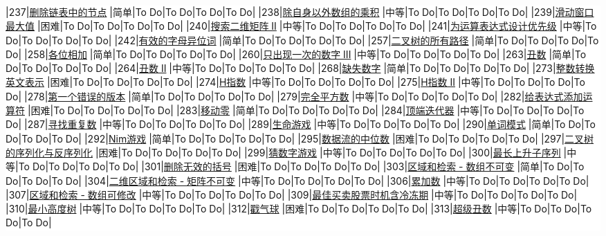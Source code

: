 |237|[删除链表中的节点](https://leetcode-cn.com/problems/delete-node-in-a-linked-list/description/) |简单|To Do|To Do|To Do|To Do|
|238|[除自身以外数组的乘积](https://leetcode-cn.com/problems/product-of-array-except-self/description/) |中等|To Do|To Do|To Do|To Do|
|239|[滑动窗口最大值](https://leetcode-cn.com/problems/sliding-window-maximum/description/) |困难|To Do|To Do|To Do|To Do|
|240|[搜索二维矩阵 II](https://leetcode-cn.com/problems/search-a-2d-matrix-ii/description/) |中等|To Do|To Do|To Do|To Do|
|241|[为运算表达式设计优先级](https://leetcode-cn.com/problems/different-ways-to-add-parentheses/description/) |中等|To Do|To Do|To Do|To Do|
|242|[有效的字母异位词](https://leetcode-cn.com/problems/valid-anagram/description/) |简单|To Do|To Do|To Do|To Do|
|257|[二叉树的所有路径](https://leetcode-cn.com/problems/binary-tree-paths/description/) |简单|To Do|To Do|To Do|To Do|
|258|[各位相加](https://leetcode-cn.com/problems/add-digits/description/) |简单|To Do|To Do|To Do|To Do|
|260|[只出现一次的数字 III](https://leetcode-cn.com/problems/single-number-iii/description/) |中等|To Do|To Do|To Do|To Do|
|263|[丑数](https://leetcode-cn.com/problems/ugly-number/description/) |简单|To Do|To Do|To Do|To Do|
|264|[丑数 II](https://leetcode-cn.com/problems/ugly-number-ii/description/) |中等|To Do|To Do|To Do|To Do|
|268|[缺失数字](https://leetcode-cn.com/problems/missing-number/description/) |简单|To Do|To Do|To Do|To Do|
|273|[整数转换英文表示](https://leetcode-cn.com/problems/integer-to-english-words/description/) |困难|To Do|To Do|To Do|To Do|
|274|[H指数](https://leetcode-cn.com/problems/h-index/description/) |中等|To Do|To Do|To Do|To Do|
|275|[H指数 II](https://leetcode-cn.com/problems/h-index-ii/description/) |中等|To Do|To Do|To Do|To Do|
|278|[第一个错误的版本](https://leetcode-cn.com/problems/first-bad-version/description/) |简单|To Do|To Do|To Do|To Do|
|279|[完全平方数](https://leetcode-cn.com/problems/perfect-squares/description/) |中等|To Do|To Do|To Do|To Do|
|282|[给表达式添加运算符](https://leetcode-cn.com/problems/expression-add-operators/description/) |困难|To Do|To Do|To Do|To Do|
|283|[移动零](https://leetcode-cn.com/problems/move-zeroes/description/) |简单|To Do|To Do|To Do|To Do|
|284|[顶端迭代器](https://leetcode-cn.com/problems/peeking-iterator/description/) |中等|To Do|To Do|To Do|To Do|
|287|[寻找重复数](https://leetcode-cn.com/problems/find-the-duplicate-number/description/) |中等|To Do|To Do|To Do|To Do|
|289|[生命游戏](https://leetcode-cn.com/problems/game-of-life/description/) |中等|To Do|To Do|To Do|To Do|
|290|[单词模式](https://leetcode-cn.com/problems/word-pattern/description/) |简单|To Do|To Do|To Do|To Do|
|292|[Nim游戏](https://leetcode-cn.com/problems/nim-game/description/) |简单|To Do|To Do|To Do|To Do|
|295|[数据流的中位数](https://leetcode-cn.com/problems/find-median-from-data-stream/description/) |困难|To Do|To Do|To Do|To Do|
|297|[二叉树的序列化与反序列化](https://leetcode-cn.com/problems/serialize-and-deserialize-binary-tree/description/) |困难|To Do|To Do|To Do|To Do|
|299|[猜数字游戏](https://leetcode-cn.com/problems/bulls-and-cows/description/) |中等|To Do|To Do|To Do|To Do|
|300|[最长上升子序列](https://leetcode-cn.com/problems/longest-increasing-subsequence/description/) |中等|To Do|To Do|To Do|To Do|
|301|[删除无效的括号](https://leetcode-cn.com/problems/remove-invalid-parentheses/description/) |困难|To Do|To Do|To Do|To Do|
|303|[区域和检索 - 数组不可变](https://leetcode-cn.com/problems/range-sum-query-immutable/description/) |简单|To Do|To Do|To Do|To Do|
|304|[二维区域和检索 - 矩阵不可变](https://leetcode-cn.com/problems/range-sum-query-2d-immutable/description/) |中等|To Do|To Do|To Do|To Do|
|306|[累加数](https://leetcode-cn.com/problems/additive-number/description/) |中等|To Do|To Do|To Do|To Do|
|307|[区域和检索 - 数组可修改](https://leetcode-cn.com/problems/range-sum-query-mutable/description/) |中等|To Do|To Do|To Do|To Do|
|309|[最佳买卖股票时机含冷冻期](https://leetcode-cn.com/problems/best-time-to-buy-and-sell-stock-with-cooldown/description/) |中等|To Do|To Do|To Do|To Do|
|310|[最小高度树](https://leetcode-cn.com/problems/minimum-height-trees/description/) |中等|To Do|To Do|To Do|To Do|
|312|[戳气球](https://leetcode-cn.com/problems/burst-balloons/description/) |困难|To Do|To Do|To Do|To Do|
|313|[超级丑数](https://leetcode-cn.com/problems/super-ugly-number/description/) |中等|To Do|To Do|To Do|To Do|